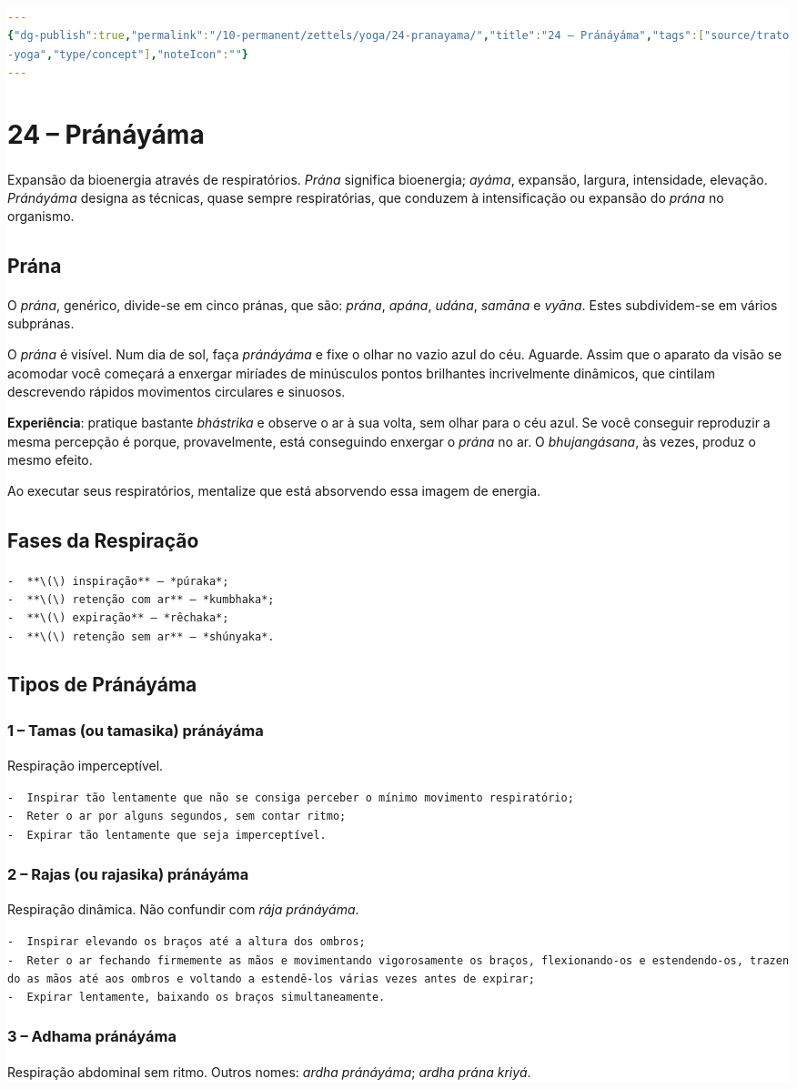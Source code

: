 ```yaml
---
{"dg-publish":true,"permalink":"/10-permanent/zettels/yoga/24-pranayama/","title":"24 – Pránáyáma","tags":["source/trato-yoga","type/concept"],"noteIcon":""}
---
```



# 24 – Pránáyáma

Expansão da bioenergia através de respiratórios. *Prána* significa bioenergia; *ayáma*, expansão, largura, intensidade, elevação. *Pránáyáma* designa as técnicas, quase sempre respiratórias, que conduzem à intensificação ou expansão do *prána* no organismo.

## Prána

O *prána*, genérico, divide-se em cinco pránas, que são: *prána*, *apána*, *udána*, *samāna* e *vyāna*. Estes subdividem-se em vários subpránas.

O *prána* é visível. Num dia de sol, faça *pránáyáma* e fixe o olhar no vazio azul do céu. Aguarde. Assim que o aparato da visão se acomodar você começará a enxergar miríades de minúsculos pontos brilhantes incrivelmente dinâmicos, que cintilam descrevendo rápidos movimentos circulares e sinuosos.

**Experiência**: pratique bastante *bhástrika* e observe o ar à sua volta, sem olhar para o céu azul. Se você conseguir reproduzir a mesma percepção é porque, provavelmente, está conseguindo enxergar o *prána* no ar. O *bhujangásana*, às vezes, produz o mesmo efeito.

Ao executar seus respiratórios, mentalize que está absorvendo essa imagem de energia.

## Fases da Respiração

    -  **\(\) inspiração** – *púraka*;
    -  **\(\) retenção com ar** – *kumbhaka*;
    -  **\(\) expiração** – *rêchaka*;
    -  **\(\) retenção sem ar** – *shúnyaka*.

## Tipos de Pránáyáma

### 1 – Tamas (ou tamasika) pránáyáma
Respiração imperceptível.

    -  Inspirar tão lentamente que não se consiga perceber o mínimo movimento respiratório;
    -  Reter o ar por alguns segundos, sem contar ritmo;
    -  Expirar tão lentamente que seja imperceptível.
### 2 – Rajas (ou rajasika) pránáyáma
Respiração dinâmica. Não confundir com *rája pránáyáma*.

    -  Inspirar elevando os braços até a altura dos ombros;
    -  Reter o ar fechando firmemente as mãos e movimentando vigorosamente os braços, flexionando-os e estendendo-os, trazendo as mãos até aos ombros e voltando a estendê-los várias vezes antes de expirar;
    -  Expirar lentamente, baixando os braços simultaneamente.
### 3 – Adhama pránáyáma
Respiração abdominal sem ritmo. Outros nomes: *ardha pránáyáma*; *ardha prána kriyá*.
